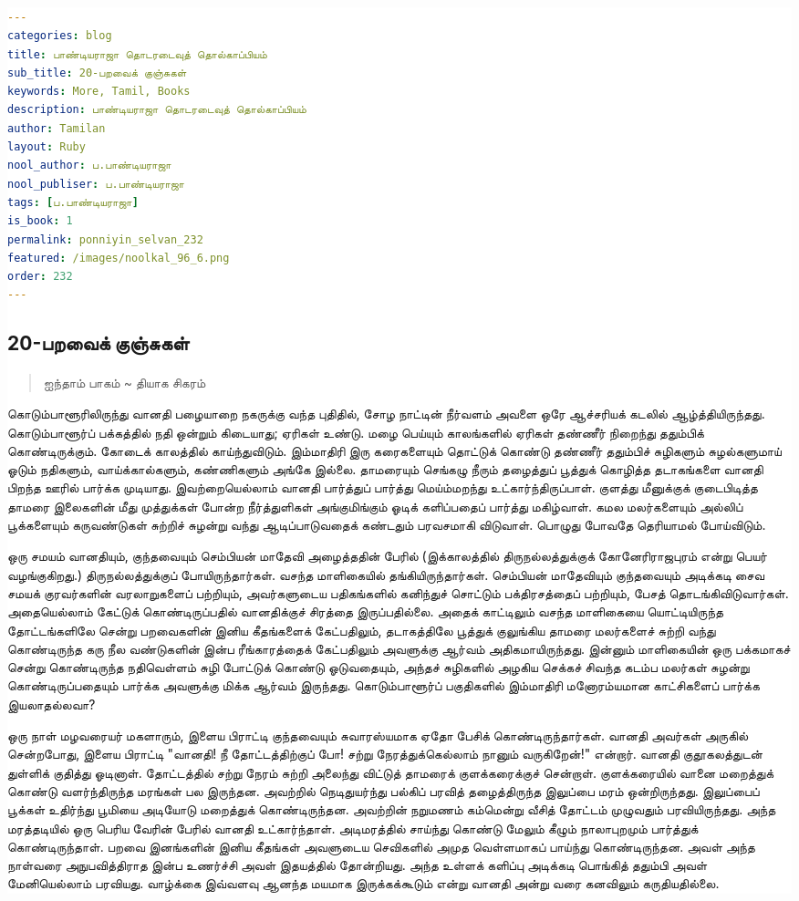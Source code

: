 ```yaml
---
categories: blog
title: பாண்டியராஜா தொடரடைவுத் தொல்காப்பியம்
sub_title: 20-பறவைக் குஞ்சுகள்
keywords: More, Tamil, Books
description: பாண்டியராஜா தொடரடைவுத் தொல்காப்பியம்
author: Tamilan
layout: Ruby
nool_author: ப.பாண்டியராஜா
nool_publiser: ப.பாண்டியராஜா
tags: [ப.பாண்டியராஜா]
is_book: 1
permalink: ponniyin_selvan_232
featured: /images/noolkal_96_6.png
order: 232
---
```



## 20-பறவைக் குஞ்சுகள்

> ஐந்தாம் பாகம் ~ தியாக சிகரம்

கொடும்பாளூரிலிருந்து வானதி பழையாறை நகருக்கு வந்த புதிதில், சோழ நாட்டின் நீர்வளம் அவளை ஒரே ஆச்சரியக் கடலில் ஆழ்த்தியிருந்தது. கொடும்பாளூர்ப் பக்கத்தில் நதி ஒன்றும் கிடையாது; ஏரிகள் உண்டு. மழை பெய்யும் காலங்களில் ஏரிகள் தண்ணீர் நிறைந்து ததும்பிக் கொண்டிருக்கும். கோடைக் காலத்தில் காய்ந்துவிடும். இம்மாதிரி இரு கரைகளையும் தொட்டுக் கொண்டு தண்ணீர் ததும்பிச் சுழிகளும் சுழல்களுமாய் ஓடும் நதிகளும், வாய்க்கால்களும், கண்ணிகளும் அங்கே இல்லை. தாமரையும் செங்கழு நீரும் தழைத்துப் பூத்துக் கொழித்த தடாகங்களை வானதி பிறந்த ஊரில் பார்க்க முடியாது. இவற்றையெல்லாம் வானதி பார்த்துப் பார்த்து மெய்ம்மறந்து உட்கார்ந்திருப்பாள். குளத்து மீனுக்குக் குடைபிடித்த தாமரை இலைகளின் மீது முத்துக்கள் போன்ற நீர்த்துளிகள் அங்குமிங்கும் ஓடிக் களிப்பதைப் பார்த்து மகிழ்வாள். கமல மலர்களையும் அல்லிப் பூக்களையும் கருவண்டுகள் சுற்றிச் சுழன்று வந்து ஆடிப்பாடுவதைக் கண்டதும் பரவசமாகி விடுவாள். பொழுது போவதே தெரியாமல் போய்விடும்.

ஒரு சமயம் வானதியும், குந்தவையும் செம்பியன் மாதேவி அழைத்ததின் பேரில் (இக்காலத்தில் திருநல்லத்துக்குக் கோனேரிராஜபுரம் என்று பெயர் வழங்குகிறது.) திருநல்லத்துக்குப் போயிருந்தார்கள். வசந்த மாளிகையில் தங்கியிருந்தார்கள். செம்பியன் மாதேவியும் குந்தவையும் அடிக்கடி சைவ சமயக் குரவர்களின் வரலாறுகளைப் பற்றியும், அவர்களுடைய பதிகங்களில் கனிந்துச் சொட்டும் பக்திரசத்தைப் பற்றியும், பேசத் தொடங்கிவிடுவார்கள். அதையெல்லாம் கேட்டுக் கொண்டிருப்பதில் வானதிக்குச் சிரத்தை இருப்பதில்லை. அதைக் காட்டிலும் வசந்த மாளிகையை யொட்டியிருந்த தோட்டங்களிலே சென்று பறவைகளின் இனிய கீதங்களைக் கேட்பதிலும், தடாகத்திலே பூத்துக் குலுங்கிய தாமரை மலர்களைச் சுற்றி வந்து கொண்டிருந்த கரு நீல வண்டுகளின் இன்ப ரீங்காரத்தைக் கேட்பதிலும் அவளுக்கு ஆர்வம் அதிகமாயிருந்தது. இன்னும் மாளிகையின் ஒரு பக்கமாகச் சென்று கொண்டிருந்த நதிவெள்ளம் சுழி போட்டுக் கொண்டு ஓடுவதையும், அந்தச் சுழிகளில் அழகிய செக்கச் சிவந்த கடம்ப மலர்கள் சுழன்று கொண்டிருப்பதையும் பார்க்க அவளுக்கு மிக்க ஆர்வம் இருந்தது. கொடும்பாளூர்ப் பகுதிகளில் இம்மாதிரி மனோரம்யமான காட்சிகளைப் பார்க்க இயலாதல்லவா?

ஒரு நாள் மழவரையர் மகளாரும், இளைய பிராட்டி குந்தவையும் சுவாரஸ்யமாக ஏதோ பேசிக் கொண்டிருந்தார்கள். வானதி அவர்கள் அருகில் சென்றபோது, இளைய பிராட்டி "வானதி! நீ தோட்டத்திற்குப் போ! சற்று நேரத்துக்கெல்லாம் நானும் வருகிறேன்!" என்றார். வானதி குதூகலத்துடன் துள்ளிக் குதித்து ஓடினாள். தோட்டத்தில் சற்று நேரம் சுற்றி அலைந்து விட்டுத் தாமரைக் குளக்கரைக்குச் சென்றாள். குளக்கரையில் வானை மறைத்துக் கொண்டு வளர்ந்திருந்த மரங்கள் பல இருந்தன. அவற்றில் நெடிதுயர்ந்து பல்கிப் பரவித் தழைத்திருந்த இலுப்பை மரம் ஒன்றிருந்தது. இலுப்பைப் பூக்கள் உதிர்ந்து பூமியை அடியோடு மறைத்துக் கொண்டிருந்தன. அவற்றின் நறுமணம் கம்மென்று வீசித் தோட்டம் முழுவதும் பரவியிருந்தது. அந்த மரத்தடியில் ஒரு பெரிய வேரின் பேரில் வானதி உட்கார்ந்தாள். அடிமரத்தில் சாய்ந்து கொண்டு மேலும் கீழும் நாலாபுறமும் பார்த்துக் கொண்டிருந்தாள். பறவை இனங்களின் இனிய கீதங்கள் அவளுடைய செவிகளில் அமுத வெள்ளமாகப் பாய்ந்து கொண்டிருந்தன. அவள் அந்த நாள்வரை அநுபவித்திராத இன்ப உணர்ச்சி அவள் இதயத்தில் தோன்றியது. அந்த உள்ளக் களிப்பு அடிக்கடி பொங்கித் ததும்பி அவள் மேனியெல்லாம் பரவியது. வாழ்க்கை இவ்வளவு ஆனந்த மயமாக இருக்கக்கூடும் என்று வானதி அன்று வரை கனவிலும் கருதியதில்லை.
